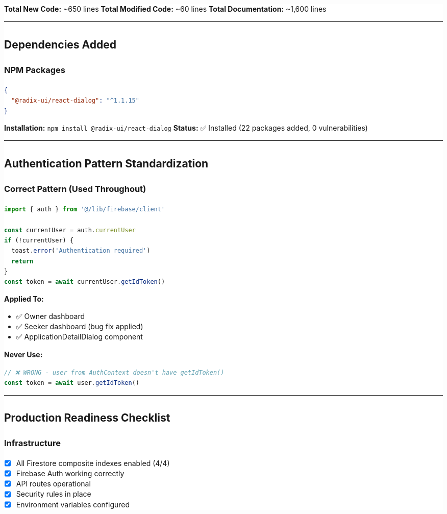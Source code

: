 **Total New Code:** ~650 lines
**Total Modified Code:** ~60 lines
**Total Documentation:** ~1,600 lines

---

## Dependencies Added

### NPM Packages
```json
{
  "@radix-ui/react-dialog": "^1.1.15"
}
```

**Installation:** `npm install @radix-ui/react-dialog`
**Status:** ✅ Installed (22 packages added, 0 vulnerabilities)

---

## Authentication Pattern Standardization

### Correct Pattern (Used Throughout)
```typescript
import { auth } from '@/lib/firebase/client'

const currentUser = auth.currentUser
if (!currentUser) {
  toast.error('Authentication required')
  return
}
const token = await currentUser.getIdToken()
```

**Applied To:**
- ✅ Owner dashboard
- ✅ Seeker dashboard (bug fix applied)
- ✅ ApplicationDetailDialog component

**Never Use:**
```typescript
// ❌ WRONG - user from AuthContext doesn't have getIdToken()
const token = await user.getIdToken()
```

---

## Production Readiness Checklist

### Infrastructure
- [x] All Firestore composite indexes enabled (4/4)
- [x] Firebase Auth working correctly
- [x] API routes operational
- [x] Security rules in place
- [x] Environment variables configured
